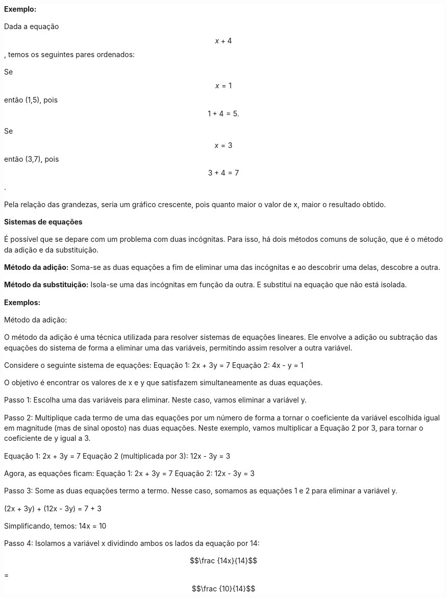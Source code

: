 **Exemplo:**

Dada a equação $$x + 4$$, temos os seguintes pares ordenados:

Se $$x = 1$$ então (1,5), pois $$1 + 4 = 5.$$

Se $$x = 3$$ então (3,7), pois $$3 + 4 = 7$$.

Pela relação das grandezas, seria um gráfico crescente, pois quanto
maior o valor de x, maior o resultado obtido.

**Sistemas de equações**

É possível que se depare com um problema com duas incógnitas. Para isso,
há dois métodos comuns de solução, que é o método da adição e da
substituição.

**Método da adição:** Soma-se as duas equações a fim de eliminar uma das
incógnitas e ao descobrir uma delas, descobre a outra.

**Método da substituição:** Isola-se uma das incógnitas em função da
outra. E substitui na equação que não está isolada.

**Exemplos:**

Método da adição:

O método da adição é uma técnica utilizada para resolver sistemas de equações lineares. Ele envolve a adição ou subtração das equações do sistema de forma a eliminar uma das variáveis, permitindo assim resolver a outra variável.

Considere o seguinte sistema de equações:
Equação 1: 2x + 3y = 7
Equação 2: 4x - y = 1

O objetivo é encontrar os valores de x e y que satisfazem simultaneamente as duas equações.

Passo 1: Escolha uma das variáveis para eliminar. Neste caso, vamos eliminar a variável y.

Passo 2: Multiplique cada termo de uma das equações por um número de forma a tornar o coeficiente da variável escolhida igual em magnitude (mas de sinal oposto) nas duas equações. Neste exemplo, vamos multiplicar a Equação 2 por 3, para tornar o coeficiente de y igual a 3.

Equação 1: 2x + 3y = 7
Equação 2 (multiplicada por 3): 12x - 3y = 3

Agora, as equações ficam:
Equação 1: 2x + 3y = 7
Equação 2: 12x - 3y = 3

Passo 3: Some as duas equações termo a termo. Nesse caso, somamos as equações 1 e 2 para eliminar a variável y.

(2x + 3y) + (12x - 3y) = 7 + 3

Simplificando, temos:
14x = 10

Passo 4: Isolamos a variável x dividindo ambos os lados da equação por 14:

$$\frac {14x}{14}$$ = $$\frac {10}{14}$$ 
